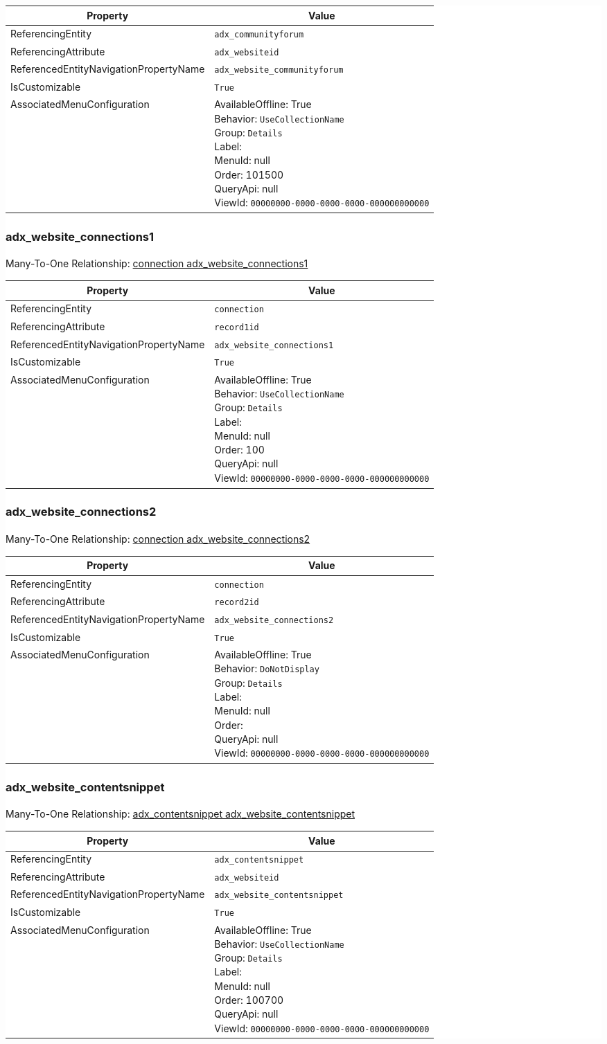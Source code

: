|Property|Value|
|---|---|
|ReferencingEntity|`adx_communityforum`|
|ReferencingAttribute|`adx_websiteid`|
|ReferencedEntityNavigationPropertyName|`adx_website_communityforum`|
|IsCustomizable|`True`|
|AssociatedMenuConfiguration|AvailableOffline: True<br />Behavior: `UseCollectionName`<br />Group: `Details`<br />Label: <br />MenuId: null<br />Order: 101500<br />QueryApi: null<br />ViewId: `00000000-0000-0000-0000-000000000000`|

### <a name="BKMK_adx_website_connections1"></a> adx_website_connections1

Many-To-One Relationship: [connection adx_website_connections1](connection.md#BKMK_adx_website_connections1)

|Property|Value|
|---|---|
|ReferencingEntity|`connection`|
|ReferencingAttribute|`record1id`|
|ReferencedEntityNavigationPropertyName|`adx_website_connections1`|
|IsCustomizable|`True`|
|AssociatedMenuConfiguration|AvailableOffline: True<br />Behavior: `UseCollectionName`<br />Group: `Details`<br />Label: <br />MenuId: null<br />Order: 100<br />QueryApi: null<br />ViewId: `00000000-0000-0000-0000-000000000000`|

### <a name="BKMK_adx_website_connections2"></a> adx_website_connections2

Many-To-One Relationship: [connection adx_website_connections2](connection.md#BKMK_adx_website_connections2)

|Property|Value|
|---|---|
|ReferencingEntity|`connection`|
|ReferencingAttribute|`record2id`|
|ReferencedEntityNavigationPropertyName|`adx_website_connections2`|
|IsCustomizable|`True`|
|AssociatedMenuConfiguration|AvailableOffline: True<br />Behavior: `DoNotDisplay`<br />Group: `Details`<br />Label: <br />MenuId: null<br />Order: <br />QueryApi: null<br />ViewId: `00000000-0000-0000-0000-000000000000`|

### <a name="BKMK_adx_website_contentsnippet"></a> adx_website_contentsnippet

Many-To-One Relationship: [adx_contentsnippet adx_website_contentsnippet](adx_contentsnippet.md#BKMK_adx_website_contentsnippet)

|Property|Value|
|---|---|
|ReferencingEntity|`adx_contentsnippet`|
|ReferencingAttribute|`adx_websiteid`|
|ReferencedEntityNavigationPropertyName|`adx_website_contentsnippet`|
|IsCustomizable|`True`|
|AssociatedMenuConfiguration|AvailableOffline: True<br />Behavior: `UseCollectionName`<br />Group: `Details`<br />Label: <br />MenuId: null<br />Order: 100700<br />QueryApi: null<br />ViewId: `00000000-0000-0000-0000-000000000000`|
